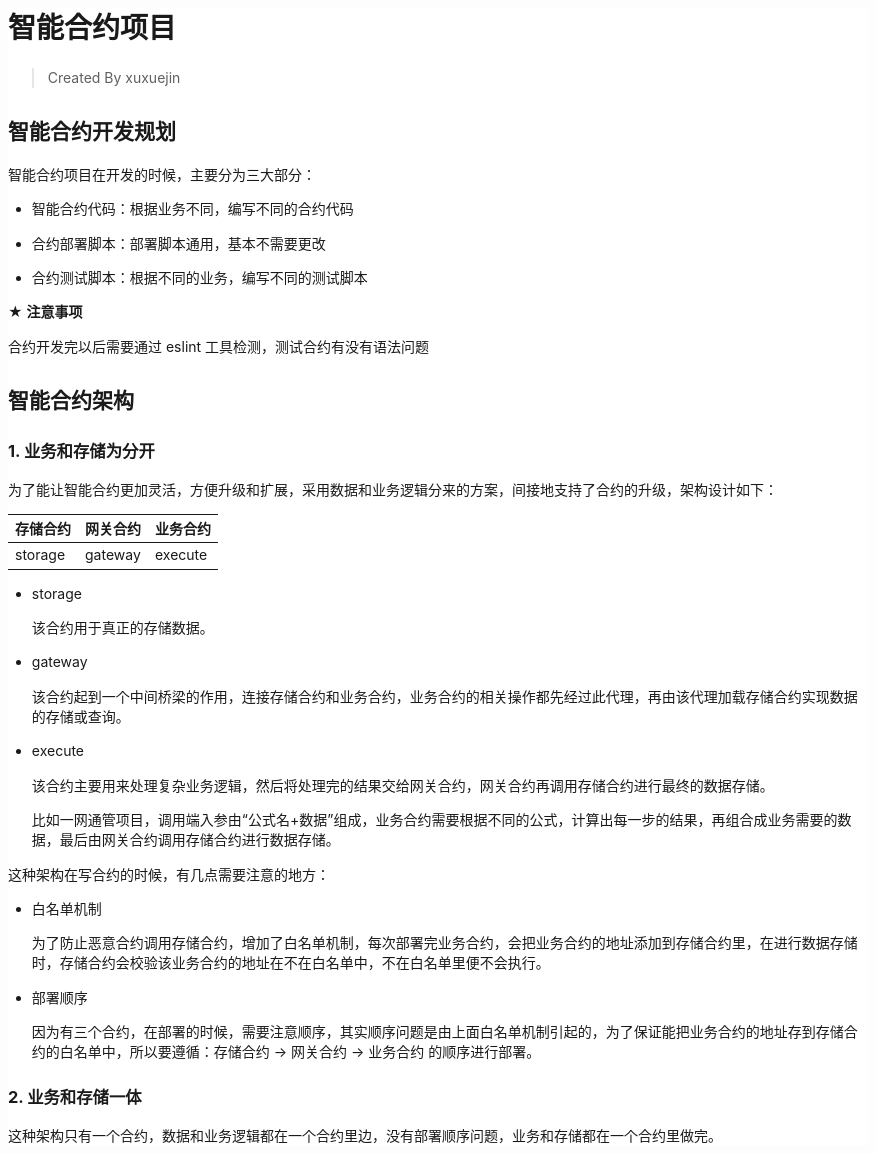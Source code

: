 # 智能合约项目

> Created By xuxuejin

## 智能合约开发规划

智能合约项目在开发的时候，主要分为三大部分：

-   智能合约代码：根据业务不同，编写不同的合约代码

-   合约部署脚本：部署脚本通用，基本不需要更改

-   合约测试脚本：根据不同的业务，编写不同的测试脚本

★ **注意事项**

合约开发完以后需要通过 eslint 工具检测，测试合约有没有语法问题

## 智能合约架构

### 1. 业务和存储为分开

为了能让智能合约更加灵活，方便升级和扩展，采用数据和业务逻辑分来的方案，间接地支持了合约的升级，架构设计如下：

| 存储合约 | 网关合约 | 业务合约 |
| -------- | -------- | -------- |
| storage  | gateway  | execute  |

-   storage

    该合约用于真正的存储数据。

-   gateway

    该合约起到一个中间桥梁的作用，连接存储合约和业务合约，业务合约的相关操作都先经过此代理，再由该代理加载存储合约实现数据的存储或查询。

-   execute

    该合约主要用来处理复杂业务逻辑，然后将处理完的结果交给网关合约，网关合约再调用存储合约进行最终的数据存储。

    比如一网通管项目，调用端入参由“公式名+数据”组成，业务合约需要根据不同的公式，计算出每一步的结果，再组合成业务需要的数据，最后由网关合约调用存储合约进行数据存储。

这种架构在写合约的时候，有几点需要注意的地方：

-   白名单机制

    为了防止恶意合约调用存储合约，增加了白名单机制，每次部署完业务合约，会把业务合约的地址添加到存储合约里，在进行数据存储时，存储合约会校验该业务合约的地址在不在白名单中，不在白名单里便不会执行。

-   部署顺序

    因为有三个合约，在部署的时候，需要注意顺序，其实顺序问题是由上面白名单机制引起的，为了保证能把业务合约的地址存到存储合约的白名单中，所以要遵循：存储合约 -> 网关合约 -> 业务合约 的顺序进行部署。

### 2. 业务和存储一体

这种架构只有一个合约，数据和业务逻辑都在一个合约里边，没有部署顺序问题，业务和存储都在一个合约里做完。
